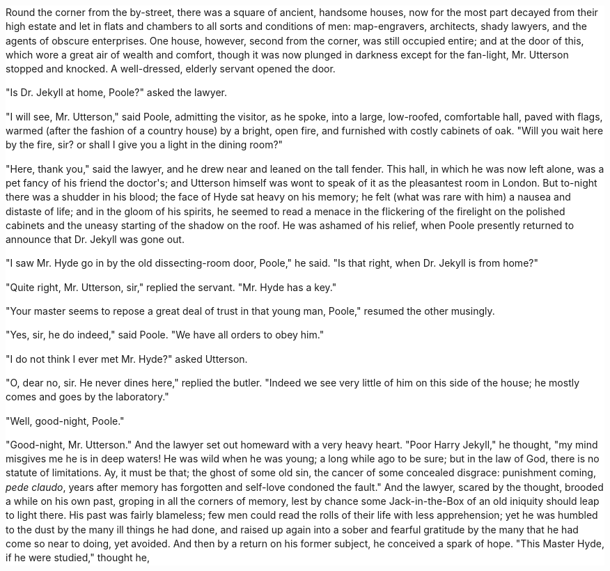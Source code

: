 Round the corner from the by-street, there was a square of ancient,
handsome houses, now for the most part decayed from their high
estate and let in flats and chambers to all sorts and conditions of
men: map-engravers, architects, shady lawyers, and the agents of
obscure enterprises. One house, however, second from the corner, was
still occupied entire; and at the door of this, which wore a great
air of wealth and comfort, though it was now plunged in darkness
except for the fan-light, Mr. Utterson stopped and knocked. A
well-dressed, elderly servant opened the door.

"Is Dr. Jekyll at home, Poole?" asked the lawyer.

"I will see, Mr. Utterson," said Poole, admitting the visitor, as
he spoke, into a large, low-roofed, comfortable hall, paved with
flags, warmed (after the fashion of a country house) by a bright,
open fire, and furnished with costly cabinets of oak. "Will you
wait here by the
fire, sir? or shall I give you a light in the dining room?"

"Here, thank you," said the lawyer, and he drew near and leaned on
the tall fender. This hall, in which he was now left alone, was a
pet fancy of his friend the doctor's; and Utterson himself was wont
to speak of it as the pleasantest room in London. But to-night there
was a shudder in his blood; the face of Hyde sat heavy on his
memory; he felt (what was rare with him) a nausea and distaste of
life; and in the gloom of his spirits, he seemed to read a menace in
the flickering of the firelight on the polished cabinets and the
uneasy starting of the shadow on the roof. He was ashamed of his
relief, when Poole presently returned to announce that Dr. Jekyll
was gone out.

"I saw Mr. Hyde go in by the old dissecting-room door, Poole," he
said. "Is that right, when Dr. Jekyll is from home?"

"Quite right, Mr. Utterson, sir," replied the servant. "Mr. Hyde
has a key."

"Your master seems to repose a great deal of trust in that young
man, Poole," resumed the other musingly.

"Yes, sir, he do indeed," said Poole. "We have all orders to obey
him."

"I do not think I ever met Mr. Hyde?" asked Utterson.


"O, dear no, sir. He never dines here," replied the butler. "Indeed
we see very little of
him on this side of the house; he mostly comes and goes by the
laboratory."

"Well, good-night, Poole."

"Good-night, Mr. Utterson." And the lawyer set out homeward with a
very heavy heart. "Poor Harry Jekyll," he thought, "my mind
misgives me he is in deep waters! He was wild when he was young; a
long while ago to be sure; but in the law of God, there is no
statute of limitations. Ay, it must be that; the ghost of some old
sin, the cancer of some concealed disgrace: punishment coming,
_pede claudo_, years after memory has forgotten and self-love condoned the
fault." And the lawyer, scared by the thought, brooded a while on
his own past, groping in all the corners of memory, lest by chance
some Jack-in-the-Box of an old iniquity should leap to light there.
His past was fairly blameless; few men could read the rolls of their
life with less apprehension; yet he was humbled to the dust by the
many ill things he had done, and raised up again into a sober and
fearful gratitude by the many that he had come so near to doing, yet
avoided. And then by a return on his former subject, he conceived a
spark of hope. "This Master Hyde, if he were studied," thought he,